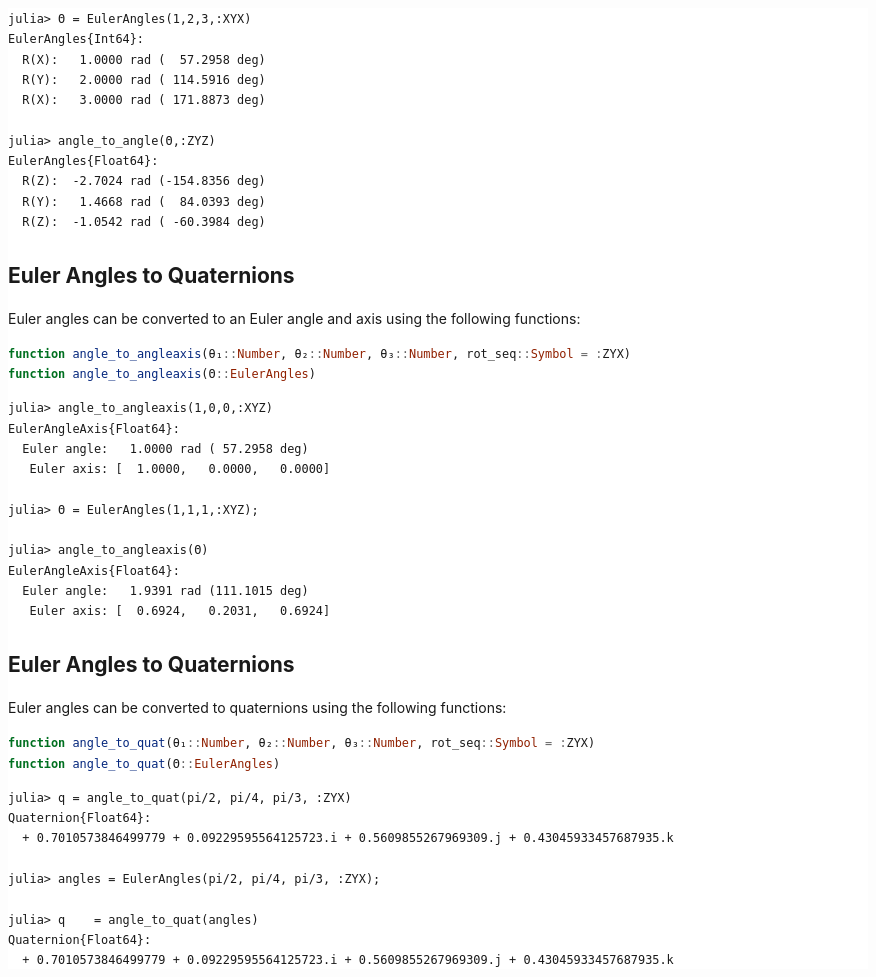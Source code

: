 ```jldoctest
julia> Θ = EulerAngles(1,2,3,:XYX)
EulerAngles{Int64}:
  R(X):   1.0000 rad (  57.2958 deg)
  R(Y):   2.0000 rad ( 114.5916 deg)
  R(X):   3.0000 rad ( 171.8873 deg)

julia> angle_to_angle(Θ,:ZYZ)
EulerAngles{Float64}:
  R(Z):  -2.7024 rad (-154.8356 deg)
  R(Y):   1.4668 rad (  84.0393 deg)
  R(Z):  -1.0542 rad ( -60.3984 deg)
```

## Euler Angles to Quaternions

Euler angles can be converted to an Euler angle and axis using the following
functions:

```julia
function angle_to_angleaxis(θ₁::Number, θ₂::Number, θ₃::Number, rot_seq::Symbol = :ZYX)
function angle_to_angleaxis(Θ::EulerAngles)
```

```jldoctest
julia> angle_to_angleaxis(1,0,0,:XYZ)
EulerAngleAxis{Float64}:
  Euler angle:   1.0000 rad ( 57.2958 deg)
   Euler axis: [  1.0000,   0.0000,   0.0000]

julia> Θ = EulerAngles(1,1,1,:XYZ);

julia> angle_to_angleaxis(Θ)
EulerAngleAxis{Float64}:
  Euler angle:   1.9391 rad (111.1015 deg)
   Euler axis: [  0.6924,   0.2031,   0.6924]

```

## Euler Angles to Quaternions

Euler angles can be converted to quaternions using the following functions:

```julia
function angle_to_quat(θ₁::Number, θ₂::Number, θ₃::Number, rot_seq::Symbol = :ZYX)
function angle_to_quat(Θ::EulerAngles)
```

```jldoctest
julia> q = angle_to_quat(pi/2, pi/4, pi/3, :ZYX)
Quaternion{Float64}:
  + 0.7010573846499779 + 0.09229595564125723.i + 0.5609855267969309.j + 0.43045933457687935.k

julia> angles = EulerAngles(pi/2, pi/4, pi/3, :ZYX);

julia> q    = angle_to_quat(angles)
Quaternion{Float64}:
  + 0.7010573846499779 + 0.09229595564125723.i + 0.5609855267969309.j + 0.43045933457687935.k
```
